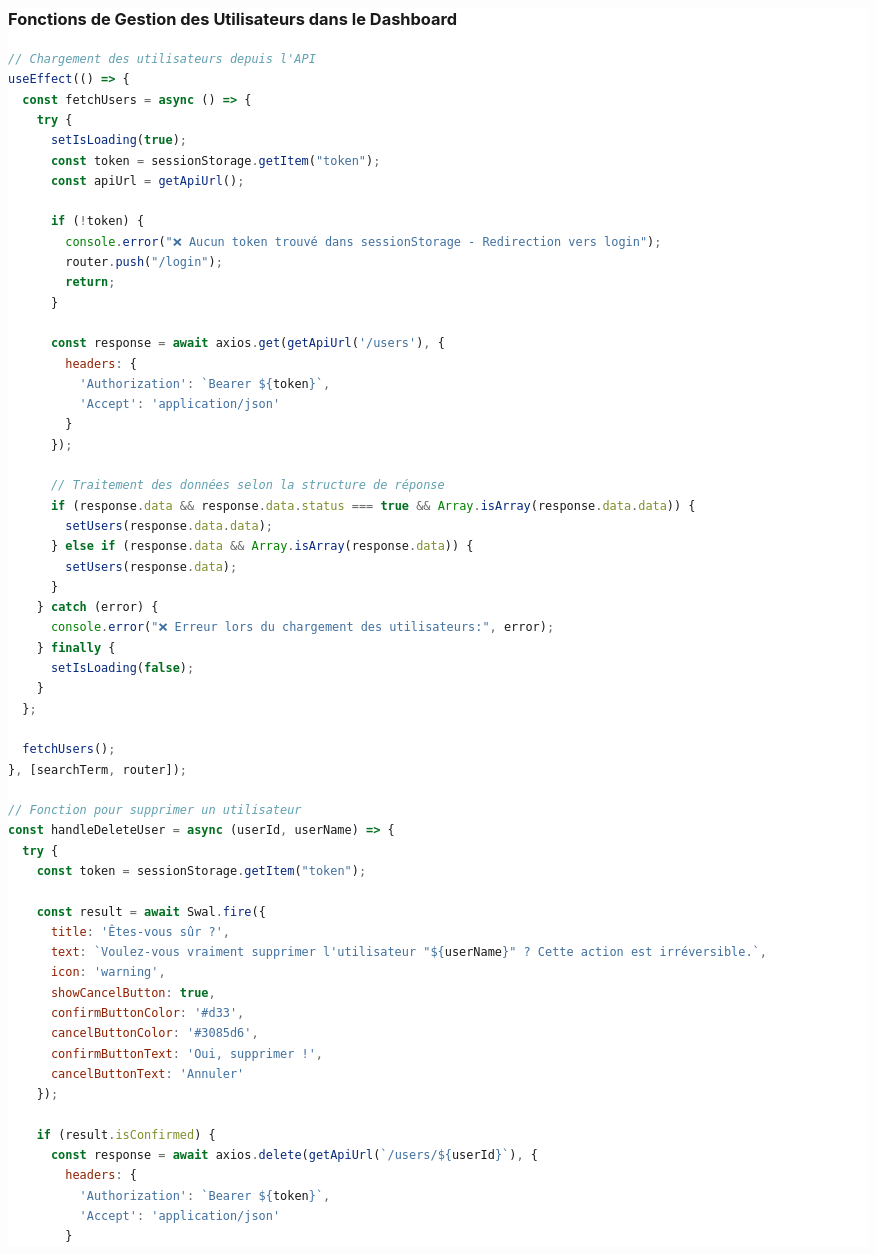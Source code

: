 ### Fonctions de Gestion des Utilisateurs dans le Dashboard

```javascript
// Chargement des utilisateurs depuis l'API
useEffect(() => {
  const fetchUsers = async () => {
    try {
      setIsLoading(true);
      const token = sessionStorage.getItem("token");
      const apiUrl = getApiUrl();
      
      if (!token) {
        console.error("❌ Aucun token trouvé dans sessionStorage - Redirection vers login");
        router.push("/login");
        return;
      }

      const response = await axios.get(getApiUrl('/users'), {
        headers: {
          'Authorization': `Bearer ${token}`,
          'Accept': 'application/json'
        }
      });

      // Traitement des données selon la structure de réponse
      if (response.data && response.data.status === true && Array.isArray(response.data.data)) {
        setUsers(response.data.data);
      } else if (response.data && Array.isArray(response.data)) {
        setUsers(response.data);
      }
    } catch (error) {
      console.error("❌ Erreur lors du chargement des utilisateurs:", error);
    } finally {
      setIsLoading(false);
    }
  };

  fetchUsers();
}, [searchTerm, router]);

// Fonction pour supprimer un utilisateur
const handleDeleteUser = async (userId, userName) => {
  try {
    const token = sessionStorage.getItem("token");
    
    const result = await Swal.fire({
      title: 'Êtes-vous sûr ?',
      text: `Voulez-vous vraiment supprimer l'utilisateur "${userName}" ? Cette action est irréversible.`,
      icon: 'warning',
      showCancelButton: true,
      confirmButtonColor: '#d33',
      cancelButtonColor: '#3085d6',
      confirmButtonText: 'Oui, supprimer !',
      cancelButtonText: 'Annuler'
    });

    if (result.isConfirmed) {
      const response = await axios.delete(getApiUrl(`/users/${userId}`), {
        headers: {
          'Authorization': `Bearer ${token}`,
          'Accept': 'application/json'
        }
```